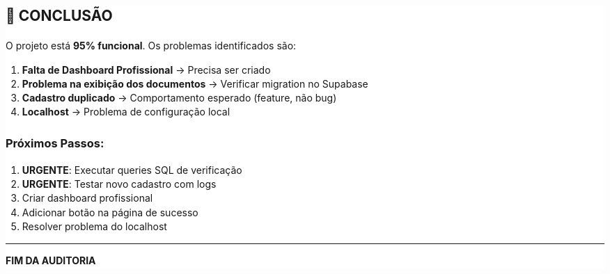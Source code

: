 
## 🚀 CONCLUSÃO

O projeto está **95% funcional**. Os problemas identificados são:

1. **Falta de Dashboard Profissional** → Precisa ser criado
2. **Problema na exibição dos documentos** → Verificar migration no Supabase
3. **Cadastro duplicado** → Comportamento esperado (feature, não bug)
4. **Localhost** → Problema de configuração local

### Próximos Passos:
1. **URGENTE**: Executar queries SQL de verificação
2. **URGENTE**: Testar novo cadastro com logs
3. Criar dashboard profissional
4. Adicionar botão na página de sucesso
5. Resolver problema do localhost

---

**FIM DA AUDITORIA**
